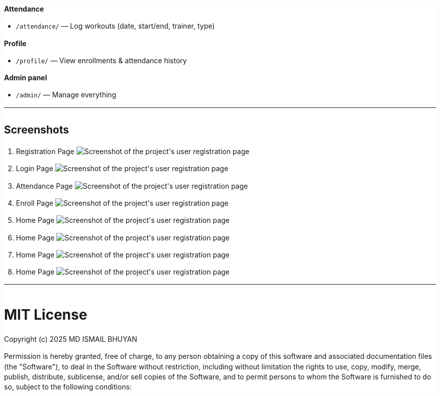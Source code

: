 **Attendance**

- ```/attendance/``` — Log workouts (date, start/end, trainer, type)

**Profile**

- ```/profile/``` — View enrollments & attendance history

**Admin panel**

- ```/admin/``` — Manage everything

---

## Screenshots
1. Registration Page
   ![Screenshot of the project's user registration page](images/gym_signup.png)

2. Login Page
   ![Screenshot of the project's user registration page](images/login.png)
   
3. Attendance Page
   ![Screenshot of the project's user registration page](images/attendance.png)

4. Enroll Page
   ![Screenshot of the project's user registration page](images/enroll.png)

5. Home Page
   ![Screenshot of the project's user registration page](images/home.png)

6. Home Page
   ![Screenshot of the project's user registration page](images/home2.png)

7. Home Page
   ![Screenshot of the project's user registration page](images/home3.png)

8. Home Page
   ![Screenshot of the project's user registration page](images/home4.png)

---

# MIT License

Copyright (c) 2025 MD ISMAIL BHUYAN

Permission is hereby granted, free of charge, to any person obtaining a copy
of this software and associated documentation files (the "Software"), to deal
in the Software without restriction, including without limitation the rights
to use, copy, modify, merge, publish, distribute, sublicense, and/or sell
copies of the Software, and to permit persons to whom the Software is
furnished to do so, subject to the following conditions:
